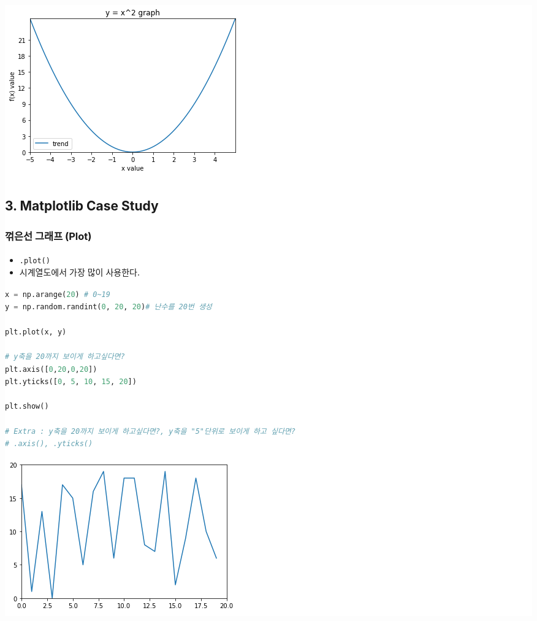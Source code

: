 ![png](matplotlib/output_15_0.png)

## 3. Matplotlib Case Study

### 꺾은선 그래프 (Plot)

- `.plot()`
- 시계열도에서 가장 많이 사용한다.

```python
x = np.arange(20) # 0~19
y = np.random.randint(0, 20, 20)# 난수를 20번 생성

plt.plot(x, y)

# y축을 20까지 보이게 하고싶다면?
plt.axis([0,20,0,20])
plt.yticks([0, 5, 10, 15, 20])

plt.show()

# Extra : y축을 20까지 보이게 하고싶다면?, y축을 "5"단위로 보이게 하고 싶다면?
# .axis(), .yticks()
```

![png](matplotlib/output_18_0.png)
